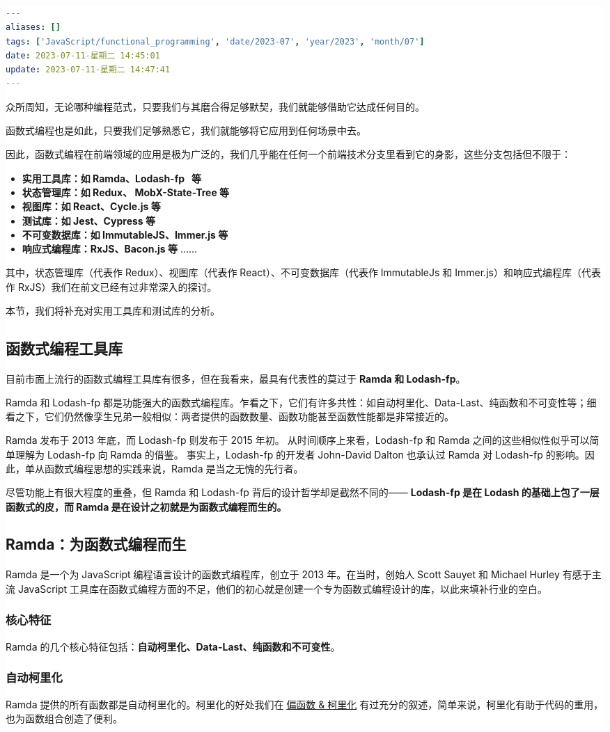```yaml
---
aliases: []
tags: ['JavaScript/functional_programming', 'date/2023-07', 'year/2023', 'month/07']
date: 2023-07-11-星期二 14:45:01
update: 2023-07-11-星期二 14:47:41
---
```


众所周知，无论哪种编程范式，只要我们与其磨合得足够默契，我们就能够借助它达成任何目的。

函数式编程也是如此，只要我们足够熟悉它，我们就能够将它应用到任何场景中去。

因此，函数式编程在前端领域的应用是极为广泛的，我们几乎能在任何一个前端技术分支里看到它的身影，这些分支包括但不限于：

- **实用工具库：如 Ramda、Lodash-fp   等**
- **状态管理库：如 Redux、 MobX-State-Tree 等**
- **视图库：如 React、Cycle.js 等**
- **测试库：如 Jest、Cypress 等**
- **不可变数据库：如 ImmutableJS、Immer.js 等**
- **响应式编程库：RxJS、Bacon.js 等**
  ……

其中，状态管理库（代表作 Redux）、视图库（代表作 React）、不可变数据库（代表作 ImmutableJs 和 Immer.js）和响应式编程库（代表作 RxJS）我们在前文已经有过非常深入的探讨。

本节，我们将补充对实用工具库和测试库的分析。

## 函数式编程工具库

目前市面上流行的函数式编程工具库有很多，但在我看来，最具有代表性的莫过于 **Ramda 和 Lodash-fp**。

Ramda 和 Lodash-fp 都是功能强大的函数式编程库。乍看之下，它们有许多共性：如自动柯里化、Data-Last、纯函数和不可变性等；细看之下，它们仍然像孪生兄弟一般相似：两者提供的函数数量、函数功能甚至函数性能都是非常接近的。

Ramda 发布于 2013 年底，而 Lodash-fp 则发布于 2015 年初。 从时间顺序上来看，Lodash-fp 和 Ramda 之间的这些相似性似乎可以简单理解为 Lodash-fp 向 Ramda 的借鉴。 事实上，Lodash-fp 的开发者 John-David Dalton 也承认过 Ramda 对 Lodash-fp 的影响。因此，单从函数式编程思想的实践来说，Ramda 是当之无愧的先行者。

尽管功能上有很大程度的重叠，但 Ramda 和 Lodash-fp 背后的设计哲学却是截然不同的—— **Lodash-fp 是在 Lodash 的基础上包了一层函数式的皮，而 Ramda 是在设计之初就是为函数式编程而生的。**

## Ramda：为函数式编程而生

Ramda 是一个为 JavaScript 编程语言设计的函数式编程库，创立于 2013 年。在当时，创始人 Scott Sauyet 和 Michael Hurley 有感于主流 JavaScript 工具库在函数式编程方面的不足，他们的初心就是创建一个专为函数式编程设计的库，以此来填补行业的空白。

### 核心特征

Ramda 的几个核心特征包括：**自动柯里化、Data-Last、纯函数和不可变性**。

### 自动柯里化

Ramda 提供的所有函数都是自动柯里化的。柯里化的好处我们在 [偏函数 & 柯里化](JavaScript/functional%20programming/偏函数%20&%20柯里化.md) 有过充分的叙述，简单来说，柯里化有助于代码的重用，也为函数组合创造了便利。
